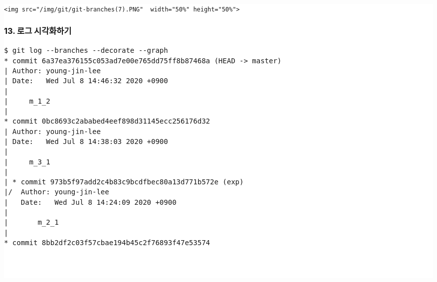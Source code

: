     <img src="/img/git/git-branches(7).PNG"  width="50%" height="50%">
</div>

### 13. 로그 시각화하기

<pre>
$ git log --branches --decorate --graph
* commit 6a37ea376155c053ad7e00e765dd75ff8b87468a (HEAD -> master)
| Author: young-jin-lee <youngjin@gmail.com>
| Date:   Wed Jul 8 14:46:32 2020 +0900
|
|     m_1_2
|
* commit 0bc8693c2ababed4eef898d31145ecc256176d32
| Author: young-jin-lee <youngjin@gmail.com>
| Date:   Wed Jul 8 14:38:03 2020 +0900
|
|     m_3_1
|
| * commit 973b5f97add2c4b83c9bcdfbec80a13d771b572e (exp)
|/  Author: young-jin-lee <youngjin@gmail.com>
|   Date:   Wed Jul 8 14:24:09 2020 +0900
|
|       m_2_1
|
* commit 8bb2df2c03f57cbae194b45c2f76893f47e53574